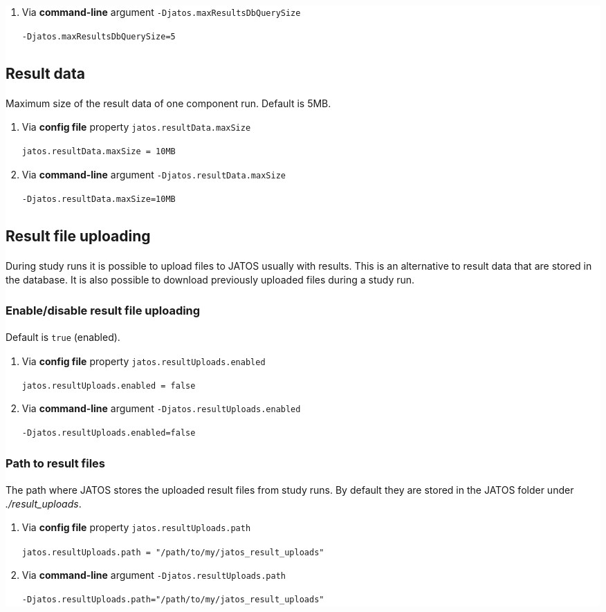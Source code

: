 1. Via **command-line** argument `-Djatos.maxResultsDbQuerySize`

   ~~~shell
   -Djatos.maxResultsDbQuerySize=5
   ~~~   


## Result data

Maximum size of the result data of one component run. Default is 5MB.

1. Via **config file** property `jatos.resultData.maxSize`

   ~~~shell
   jatos.resultData.maxSize = 10MB
   ~~~

1. Via **command-line** argument `-Djatos.resultData.maxSize`

   ~~~shell
   -Djatos.resultData.maxSize=10MB
   ~~~   


## Result file uploading

During study runs it is possible to upload files to JATOS usually with results. This is an alternative to result data that are stored in the database. It is also possible to download previously uploaded files during a study run.

### Enable/disable result file uploading

Default is `true` (enabled).

1. Via **config file** property `jatos.resultUploads.enabled`

   ~~~shell
   jatos.resultUploads.enabled = false
   ~~~

1. Via **command-line** argument `-Djatos.resultUploads.enabled`

   ~~~shell
   -Djatos.resultUploads.enabled=false
   ~~~   

### Path to result files

The path where JATOS stores the uploaded result files from study runs. By default they are stored in the JATOS folder under _./result_uploads_.

1. Via **config file** property `jatos.resultUploads.path`

   ~~~shell
   jatos.resultUploads.path = "/path/to/my/jatos_result_uploads"
   ~~~

1. Via **command-line** argument `-Djatos.resultUploads.path`

   ~~~shell
   -Djatos.resultUploads.path="/path/to/my/jatos_result_uploads"
   ~~~   
